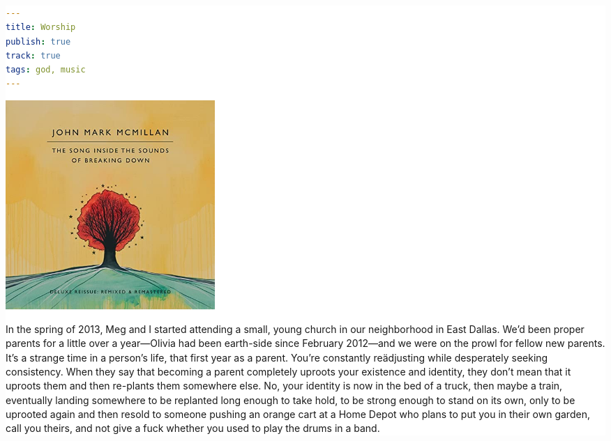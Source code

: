 ```yaml
---
title: Worship
publish: true
track: true
tags: god, music
---
```


<img src="/images/jmm.jpeg" width="300">

In the spring of 2013, Meg and I started attending a small, young
church in our neighborhood in East Dallas. We’d been proper parents
for a little over a year—Olivia had been earth-side since February
2012—and we were on the prowl for fellow new parents. It’s a strange
time in a person’s life, that first year as a parent. You’re
constantly reädjusting while desperately seeking consistency. When
they say that becoming a parent completely uproots your existence and
identity, they don’t mean that it uproots them and then re-plants them
somewhere else. No, your identity is now in the bed of a truck, then
maybe a train, eventually landing somewhere to be replanted long
enough to take hold, to be strong enough to stand on its own, only to
be uprooted again and then resold to someone pushing an orange cart at
a Home Depot who plans to put you in their own garden, call you
theirs, and not give a fuck whether you used to play the drums in a
band.
